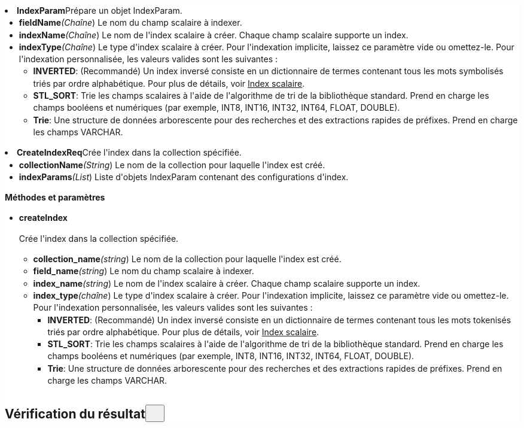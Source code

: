 <li><strong>IndexParam</strong>Prépare un objet IndexParam.<ul>
<li><strong>fieldName</strong><em>(Chaîne</em>) Le nom du champ scalaire à indexer.</li>
<li><strong>indexName</strong><em>(Chaîne</em>) Le nom de l'index scalaire à créer. Chaque champ scalaire supporte un index.</li>
<li><strong>indexType</strong><em>(Chaîne</em>) Le type d'index scalaire à créer. Pour l'indexation implicite, laissez ce paramètre vide ou omettez-le. Pour l'indexation personnalisée, les valeurs valides sont les suivantes :<ul>
<li><strong>INVERTED</strong>: (Recommandé) Un index inversé consiste en un dictionnaire de termes contenant tous les mots symbolisés triés par ordre alphabétique. Pour plus de détails, voir <a href="/docs/fr/v2.5.x/scalar_index.md">Index scalaire</a>.</li>
<li><strong>STL_SORT</strong>: Trie les champs scalaires à l'aide de l'algorithme de tri de la bibliothèque standard. Prend en charge les champs booléens et numériques (par exemple, INT8, INT16, INT32, INT64, FLOAT, DOUBLE).</li>
<li><strong>Trie</strong>: Une structure de données arborescente pour des recherches et des extractions rapides de préfixes. Prend en charge les champs VARCHAR.</li>
</ul></li>
</ul></li>
<li><strong>CreateIndexReq</strong>Crée l'index dans la collection spécifiée.<ul>
<li><strong>collectionName</strong><em>(String</em>) Le nom de la collection pour laquelle l'index est créé.</li>
<li><strong>indexParams</strong><em>(List<IndexParam></em>) Liste d'objets IndexParam contenant des configurations d'index.</li>
</ul></li>
</ul>
</div>
<div class="language-javascript">
<p><strong>Méthodes et paramètres</strong></p>
<ul>
<li><p><strong>createIndex</strong></p>
<p>Crée l'index dans la collection spécifiée.</p>
<ul>
<li><strong>collection_name</strong><em>(string</em>) Le nom de la collection pour laquelle l'index est créé.</li>
<li><strong>field_name</strong><em>(string</em>) Le nom du champ scalaire à indexer.</li>
<li><strong>index_name</strong><em>(string</em>) Le nom de l'index scalaire à créer. Chaque champ scalaire supporte un index.</li>
<li><strong>index_type</strong><em>(chaîne</em>) Le type d'index scalaire à créer. Pour l'indexation implicite, laissez ce paramètre vide ou omettez-le. Pour l'indexation personnalisée, les valeurs valides sont les suivantes :<ul>
<li><strong>INVERTED</strong>: (Recommandé) Un index inversé consiste en un dictionnaire de termes contenant tous les mots tokenisés triés par ordre alphabétique. Pour plus de détails, voir <a href="/docs/fr/v2.5.x/scalar_index.md">Index scalaire</a>.</li>
<li><strong>STL_SORT</strong>: Trie les champs scalaires à l'aide de l'algorithme de tri de la bibliothèque standard. Prend en charge les champs booléens et numériques (par exemple, INT8, INT16, INT32, INT64, FLOAT, DOUBLE).</li>
<li><strong>Trie</strong>: Une structure de données arborescente pour des recherches et des extractions rapides de préfixes. Prend en charge les champs VARCHAR.</li>
</ul></li>
</ul></li>
</ul>
</div>
<h2 id="Verifying-the-result" class="common-anchor-header">Vérification du résultat<button data-href="#Verifying-the-result" class="anchor-icon" translate="no">
      <svg translate="no"
        aria-hidden="true"
        focusable="false"
        height="20"
        version="1.1"
        viewBox="0 0 16 16"
        width="16"
      >
        <path
          fill="#0092E4"
          fill-rule="evenodd"
